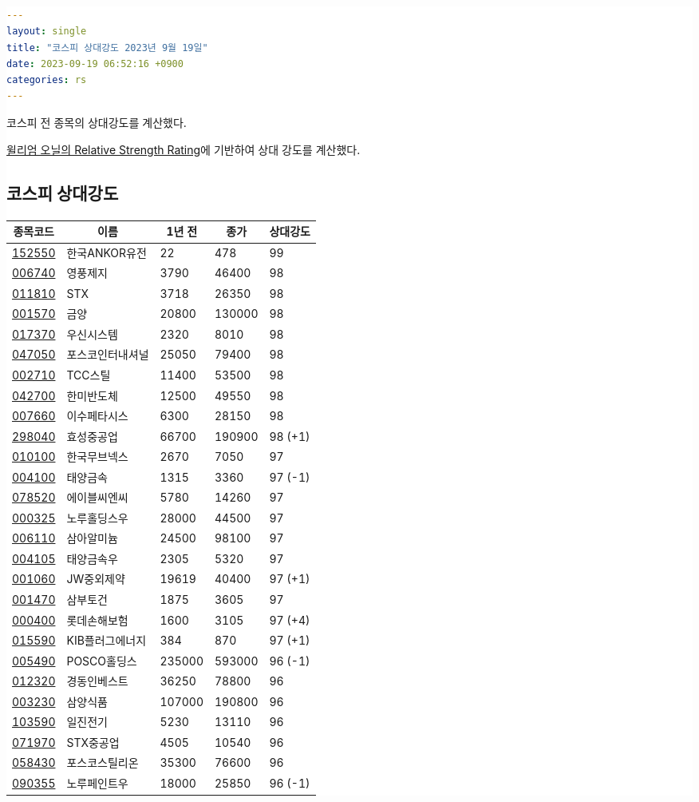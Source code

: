 ```yaml
---
layout: single
title: "코스피 상대강도 2023년 9월 19일"
date: 2023-09-19 06:52:16 +0900
categories: rs
---
```

코스피 전 종목의 상대강도를 계산했다.

[윌리엄 오닐의 Relative Strength Rating](https://www.williamoneil.com/proprietary-ratings-and-rankings/)에 기반하여 상대 강도를 계산했다.

## 코스피 상대강도

|종목코드|이름|1년 전|종가|상대강도|
|------|---|-----|--|------|
|[152550](https://finance.daum.net/quotes/A152550)|한국ANKOR유전|22|478|99 |
|[006740](https://finance.daum.net/quotes/A006740)|영풍제지|3790|46400|98 |
|[011810](https://finance.daum.net/quotes/A011810)|STX|3718|26350|98 |
|[001570](https://finance.daum.net/quotes/A001570)|금양|20800|130000|98 |
|[017370](https://finance.daum.net/quotes/A017370)|우신시스템|2320|8010|98 |
|[047050](https://finance.daum.net/quotes/A047050)|포스코인터내셔널|25050|79400|98 |
|[002710](https://finance.daum.net/quotes/A002710)|TCC스틸|11400|53500|98 |
|[042700](https://finance.daum.net/quotes/A042700)|한미반도체|12500|49550|98 |
|[007660](https://finance.daum.net/quotes/A007660)|이수페타시스|6300|28150|98 |
|[298040](https://finance.daum.net/quotes/A298040)|효성중공업|66700|190900|98 (+1)|
|[010100](https://finance.daum.net/quotes/A010100)|한국무브넥스|2670|7050|97 |
|[004100](https://finance.daum.net/quotes/A004100)|태양금속|1315|3360|97 (-1)|
|[078520](https://finance.daum.net/quotes/A078520)|에이블씨엔씨|5780|14260|97 |
|[000325](https://finance.daum.net/quotes/A000325)|노루홀딩스우|28000|44500|97 |
|[006110](https://finance.daum.net/quotes/A006110)|삼아알미늄|24500|98100|97 |
|[004105](https://finance.daum.net/quotes/A004105)|태양금속우|2305|5320|97 |
|[001060](https://finance.daum.net/quotes/A001060)|JW중외제약|19619|40400|97 (+1)|
|[001470](https://finance.daum.net/quotes/A001470)|삼부토건|1875|3605|97 |
|[000400](https://finance.daum.net/quotes/A000400)|롯데손해보험|1600|3105|97 (+4)|
|[015590](https://finance.daum.net/quotes/A015590)|KIB플러그에너지|384|870|97 (+1)|
|[005490](https://finance.daum.net/quotes/A005490)|POSCO홀딩스|235000|593000|96 (-1)|
|[012320](https://finance.daum.net/quotes/A012320)|경동인베스트|36250|78800|96 |
|[003230](https://finance.daum.net/quotes/A003230)|삼양식품|107000|190800|96 |
|[103590](https://finance.daum.net/quotes/A103590)|일진전기|5230|13110|96 |
|[071970](https://finance.daum.net/quotes/A071970)|STX중공업|4505|10540|96 |
|[058430](https://finance.daum.net/quotes/A058430)|포스코스틸리온|35300|76600|96 |
|[090355](https://finance.daum.net/quotes/A090355)|노루페인트우|18000|25850|96 (-1)|